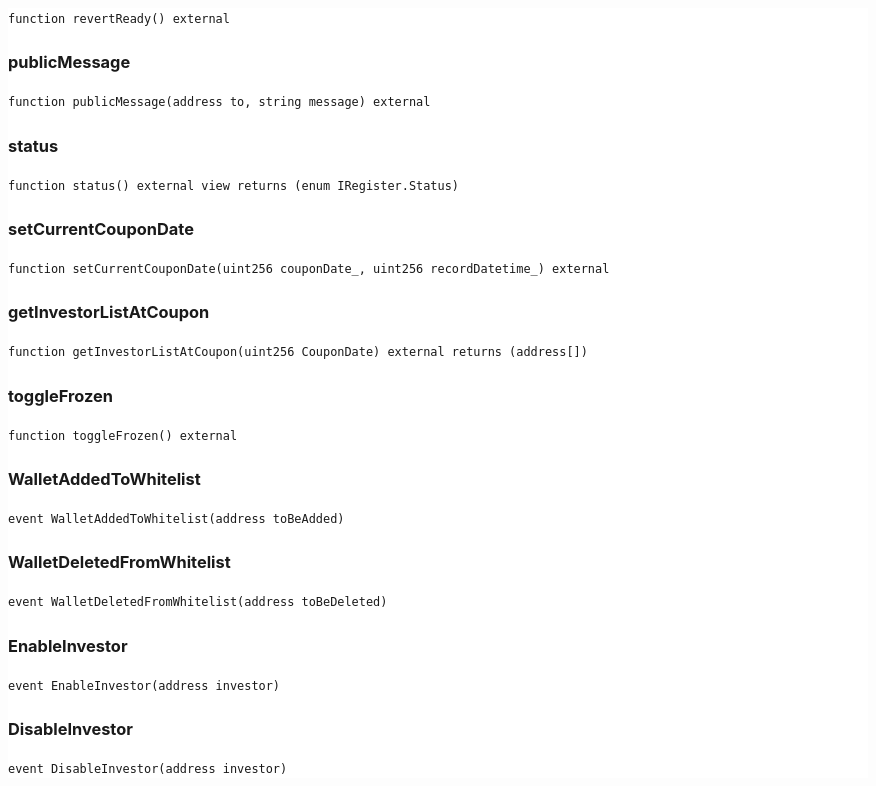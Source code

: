 ```solidity
function revertReady() external
```

### publicMessage

```solidity
function publicMessage(address to, string message) external
```

### status

```solidity
function status() external view returns (enum IRegister.Status)
```

### setCurrentCouponDate

```solidity
function setCurrentCouponDate(uint256 couponDate_, uint256 recordDatetime_) external
```

### getInvestorListAtCoupon

```solidity
function getInvestorListAtCoupon(uint256 CouponDate) external returns (address[])
```

### toggleFrozen

```solidity
function toggleFrozen() external
```

### WalletAddedToWhitelist

```solidity
event WalletAddedToWhitelist(address toBeAdded)
```

### WalletDeletedFromWhitelist

```solidity
event WalletDeletedFromWhitelist(address toBeDeleted)
```

### EnableInvestor

```solidity
event EnableInvestor(address investor)
```

### DisableInvestor

```solidity
event DisableInvestor(address investor)
```
